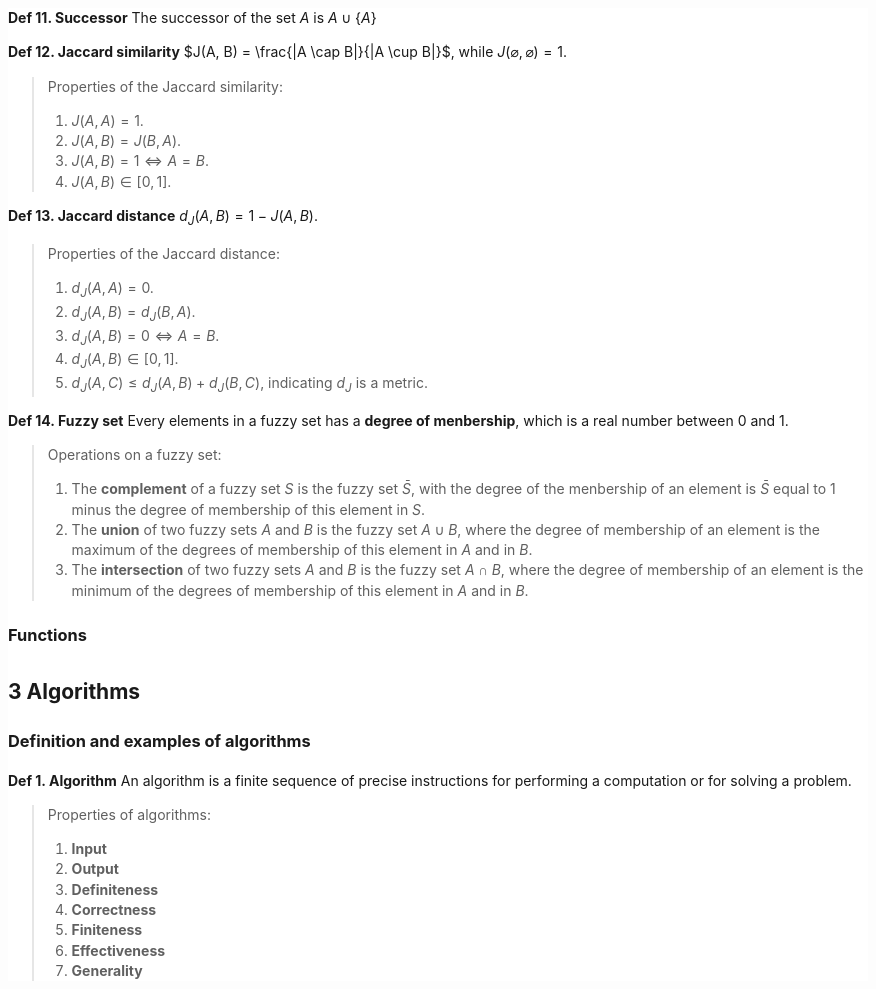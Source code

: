 **Def 11. Successor** The successor of the set $A$ is $A \cup \{A\}$

**Def 12. Jaccard similarity** $J(A, B) = \frac{|A \cap B|}{|A \cup B|}$, while $J(\varnothing, \varnothing)=1$.

> Properties of the Jaccard similarity:
>
> 1. $J(A, A) = 1$.
> 2. $J(A, B) = J(B, A)$.
> 3. $J(A, B) = 1 \iff A = B$.
> 4. $J(A, B) \in [0, 1]$.
>
> <TO PROVE>

**Def 13. Jaccard distance** $d_J(A, B) = 1 - J(A, B)$.

> Properties of the Jaccard distance:
>
> 1. $d_J(A, A) = 0$.
> 2. $d_J(A, B) = d_J(B, A)$.
> 3. $d_J(A, B) = 0 \iff A = B$.
> 4. $d_J(A, B) \in [0, 1]$.
> 5. $d_J(A, C) \leqslant d_J(A, B) + d_J(B, C)$, indicating $d_J$ is a metric.
>
> <TO PROVE>

**Def 14. Fuzzy set** Every elements in a fuzzy set has a **degree of menbership**, which is a real number between 0 and 1.

>Operations on a fuzzy set:
>
>1. The **complement** of a fuzzy set $S$ is the fuzzy set $\bar S$, with the degree of the menbership of an element is $\bar S$ equal to 1 minus the degree of membership of this element in $S$.
>2. The **union** of two fuzzy sets $A$ and $B$ is the fuzzy set $A \cup B$, where the degree of membership of an element is the maximum of the degrees of membership of this element in $A$ and in $B$.
>3. The **intersection** of two fuzzy sets $A$ and $B$ is the fuzzy set $A \cap B$, where the degree of membership of an element is the minimum of the degrees of membership of this element in $A$ and in $B$.  

### Functions

<TBC>

## 3 Algorithms

### Definition and examples of algorithms

**Def 1. Algorithm** An algorithm is a finite sequence of precise instructions for performing a computation or for solving a problem.

> Properties of algorithms:
>
> 1. **Input**
> 2. **Output**
> 3. **Definiteness**
> 4. **Correctness**
> 5. **Finiteness**
> 6. **Effectiveness**
> 7. **Generality**
